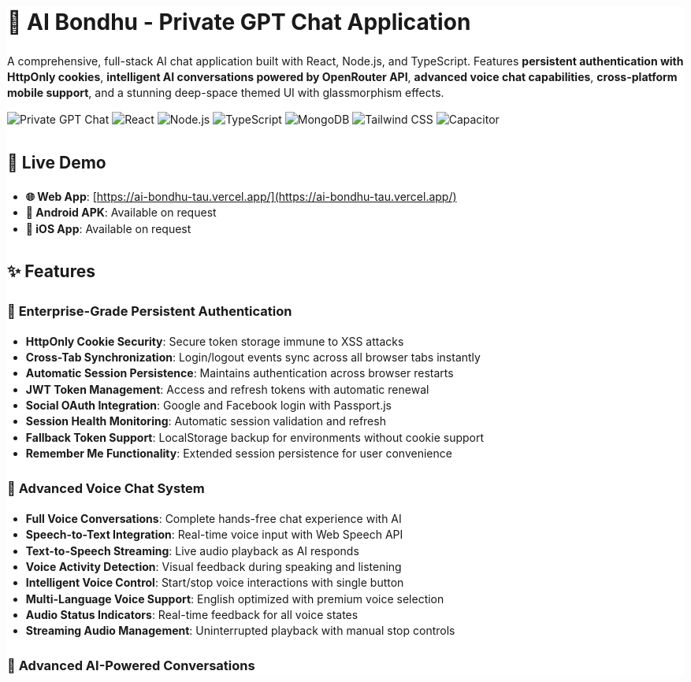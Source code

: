 # 🤖 AI Bondhu - Private GPT Chat Application

A comprehensive, full-stack AI chat application built with React, Node.js, and TypeScript. Features **persistent authentication with HttpOnly cookies**, **intelligent AI conversations powered by OpenRouter API**, **advanced voice chat capabilities**, **cross-platform mobile support**, and a stunning deep-space themed UI with glassmorphism effects.

![Private GPT Chat](https://img.shields.io/badge/Status-Production%20Ready-brightgreen)
![React](https://img.shields.io/badge/React-18.2.0-blue)
![Node.js](https://img.shields.io/badge/Node.js-Express-green)
![TypeScript](https://img.shields.io/badge/TypeScript-5.0+-blue)
![MongoDB](https://img.shields.io/badge/Database-MongoDB-green)
![Tailwind CSS](https://img.shields.io/badge/TailwindCSS-3.3.0-blue)
![Capacitor](https://img.shields.io/badge/Capacitor-Mobile-purple)

## 🌟 **Live Demo**

- **🌐 Web App**: [https://ai-bondhu-tau.vercel.app/](https://ai-bondhu-tau.vercel.app/)
- **📱 Android APK**: Available on request
- **🍎 iOS App**: Available on request

## ✨ Features

### 🔐 **Enterprise-Grade Persistent Authentication**

- **HttpOnly Cookie Security**: Secure token storage immune to XSS attacks
- **Cross-Tab Synchronization**: Login/logout events sync across all browser tabs instantly
- **Automatic Session Persistence**: Maintains authentication across browser restarts
- **JWT Token Management**: Access and refresh tokens with automatic renewal
- **Social OAuth Integration**: Google and Facebook login with Passport.js
- **Session Health Monitoring**: Automatic session validation and refresh
- **Fallback Token Support**: LocalStorage backup for environments without cookie support
- **Remember Me Functionality**: Extended session persistence for user convenience

### 🎤 **Advanced Voice Chat System**

- **Full Voice Conversations**: Complete hands-free chat experience with AI
- **Speech-to-Text Integration**: Real-time voice input with Web Speech API
- **Text-to-Speech Streaming**: Live audio playback as AI responds
- **Voice Activity Detection**: Visual feedback during speaking and listening
- **Intelligent Voice Control**: Start/stop voice interactions with single button
- **Multi-Language Voice Support**: English optimized with premium voice selection
- **Audio Status Indicators**: Real-time feedback for all voice states
- **Streaming Audio Management**: Uninterrupted playback with manual stop controls

### 💬 **Advanced AI-Powered Conversations**

